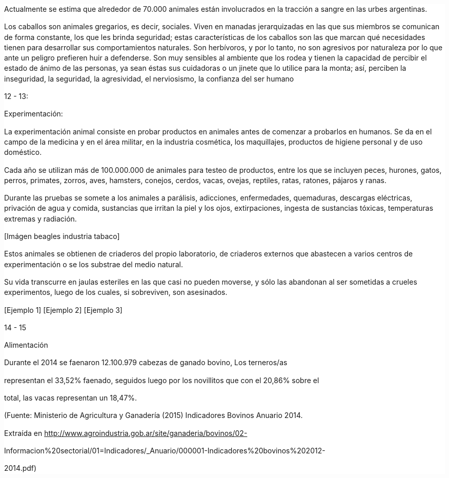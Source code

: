 Actualmente se estima que alrededor de 70.000 animales están involucrados en la tracción a sangre en las urbes argentinas. 

Los caballos son animales gregarios, es decir, sociales. Viven en manadas jerarquizadas en las que sus miembros se comunican de forma constante, los que les brinda seguridad; estas características de los caballos son las que marcan qué necesidades tienen para desarrollar sus comportamientos naturales. Son herbívoros, y por lo tanto, no son agresivos por naturaleza por lo que ante un peligro prefieren huir a defenderse. Son muy sensibles al ambiente que los rodea y tienen la capacidad de percibir el estado de ánimo de las personas, ya sean éstas sus cuidadoras o un jinete que lo utilice para la monta; así, perciben la inseguridad, la seguridad, la agresividad, el nerviosismo, la confianza del ser humano








12 - 13:

Experimentación:

La experimentación animal consiste en probar productos en animales antes de comenzar a probarlos en humanos. Se da en el campo de la medicina y en el área militar, en la industria cosmética, los maquillajes, productos de higiene personal y de uso doméstico.

Cada año se utilizan más de 100.000.000 de animales para testeo de productos, entre los que se incluyen peces, hurones, gatos, perros, primates, zorros, aves, hamsters, conejos, cerdos, vacas, ovejas, reptiles, ratas, ratones, pájaros y ranas.

Durante las pruebas se somete a los animales a parálisis, adicciones, enfermedades, quemaduras, descargas eléctricas, privación de agua y comida, sustancias que irritan la piel y los ojos, extirpaciones, ingesta de sustancias tóxicas, temperaturas extremas y radiación.

[Imágen beagles industria tabaco]

Estos animales se obtienen de criaderos del propio laboratorio, de criaderos externos que abastecen a varios centros de experimentación o se los substrae del medio natural. 

Su vida transcurre en jaulas esteriles en las que casi no pueden moverse, y sólo las abandonan al ser sometidas a crueles experimentos, luego de los cuales, si sobreviven, son asesinados. 

[Ejemplo 1] [Ejemplo 2] [Ejemplo 3]

14 - 15

Alimentación

Durante el 2014 se faenaron 12.100.979 cabezas de ganado bovino, Los terneros/as 

representan el 33,52% faenado, seguidos luego por los novillitos que con el 20,86% sobre el 

total, las vacas representan un 18,47%.

 (Fuente: Ministerio de Agricultura y Ganadería (2015) Indicadores Bovinos Anuario 2014. 

Extraída en http://www.agroindustria.gob.ar/site/ganaderia/bovinos/02-

Informacion%20sectorial/01=Indicadores/_Anuario/000001-Indicadores%20bovinos%202012-

2014.pdf) 

